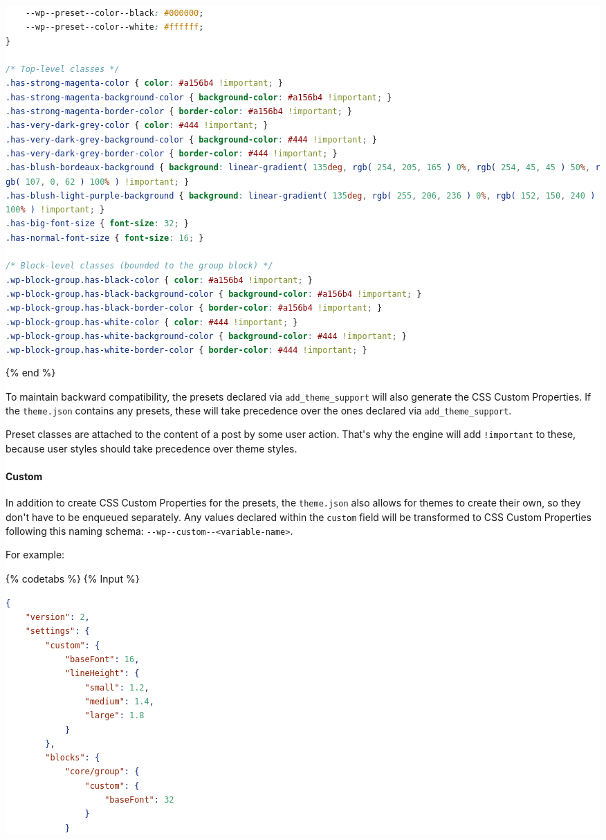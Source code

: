 ```css
	--wp--preset--color--black: #000000;
	--wp--preset--color--white: #ffffff;
}

/* Top-level classes */
.has-strong-magenta-color { color: #a156b4 !important; }
.has-strong-magenta-background-color { background-color: #a156b4 !important; }
.has-strong-magenta-border-color { border-color: #a156b4 !important; }
.has-very-dark-grey-color { color: #444 !important; }
.has-very-dark-grey-background-color { background-color: #444 !important; }
.has-very-dark-grey-border-color { border-color: #444 !important; }
.has-blush-bordeaux-background { background: linear-gradient( 135deg, rgb( 254, 205, 165 ) 0%, rgb( 254, 45, 45 ) 50%, rgb( 107, 0, 62 ) 100% ) !important; }
.has-blush-light-purple-background { background: linear-gradient( 135deg, rgb( 255, 206, 236 ) 0%, rgb( 152, 150, 240 ) 100% ) !important; }
.has-big-font-size { font-size: 32; }
.has-normal-font-size { font-size: 16; }

/* Block-level classes (bounded to the group block) */
.wp-block-group.has-black-color { color: #a156b4 !important; }
.wp-block-group.has-black-background-color { background-color: #a156b4 !important; }
.wp-block-group.has-black-border-color { border-color: #a156b4 !important; }
.wp-block-group.has-white-color { color: #444 !important; }
.wp-block-group.has-white-background-color { background-color: #444 !important; }
.wp-block-group.has-white-border-color { border-color: #444 !important; }

```
{% end %}

To maintain backward compatibility, the presets declared via `add_theme_support` will also generate the CSS Custom Properties. If the `theme.json` contains any presets, these will take precedence over the ones declared via `add_theme_support`.

Preset classes are attached to the content of a post by some user action. That's why the engine will add `!important` to these, because user styles should take precedence over theme styles.

#### Custom

In addition to create CSS Custom Properties for the presets, the `theme.json` also allows for themes to create their own, so they don't have to be enqueued separately. Any values declared within the `custom` field will be transformed to CSS Custom Properties following this naming schema: `--wp--custom--<variable-name>`.

For example:

{% codetabs %}
{% Input %}

```json
{
	"version": 2,
	"settings": {
		"custom": {
			"baseFont": 16,
			"lineHeight": {
				"small": 1.2,
				"medium": 1.4,
				"large": 1.8
			}
		},
		"blocks": {
			"core/group": {
				"custom": {
					"baseFont": 32
				}
			}
```